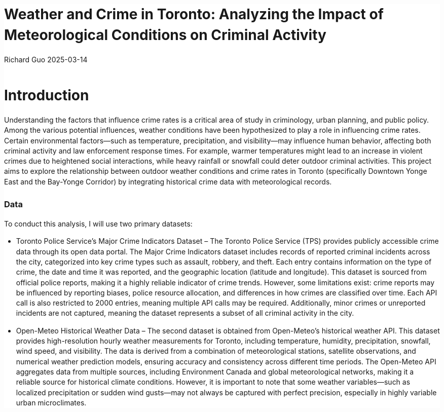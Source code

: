 Weather and Crime in Toronto: Analyzing the Impact of Meteorological
Conditions on Criminal Activity
================
Richard Guo
2025-03-14

# Introduction

Understanding the factors that influence crime rates is a critical area
of study in criminology, urban planning, and public policy. Among the
various potential influences, weather conditions have been hypothesized
to play a role in influencing crime rates. Certain environmental
factors—such as temperature, precipitation, and visibility—may influence
human behavior, affecting both criminal activity and law enforcement
response times. For example, warmer temperatures might lead to an
increase in violent crimes due to heightened social interactions, while
heavy rainfall or snowfall could deter outdoor criminal activities. This
project aims to explore the relationship between outdoor weather
conditions and crime rates in Toronto (specifically Downtown Yonge East
and the Bay-Yonge Corridor) by integrating historical crime data with
meteorological records.

### Data

To conduct this analysis, I will use two primary datasets:

- Toronto Police Service’s Major Crime Indicators Dataset – The Toronto
  Police Service (TPS) provides publicly accessible crime data through
  its open data portal. The Major Crime Indicators dataset includes
  records of reported criminal incidents across the city, categorized
  into key crime types such as assault, robbery, and theft. Each entry
  contains information on the type of crime, the date and time it was
  reported, and the geographic location (latitude and longitude). This
  dataset is sourced from official police reports, making it a highly
  reliable indicator of crime trends. However, some limitations exist:
  crime reports may be influenced by reporting biases, police resource
  allocation, and differences in how crimes are classified over time.
  Each API call is also restricted to 2000 entries, meaning multiple API
  calls may be required. Additionally, minor crimes or unreported
  incidents are not captured, meaning the dataset represents a subset of
  all criminal activity in the city.

- Open-Meteo Historical Weather Data – The second dataset is obtained
  from Open-Meteo’s historical weather API. This dataset provides
  high-resolution hourly weather measurements for Toronto, including
  temperature, humidity, precipitation, snowfall, wind speed, and
  visibility. The data is derived from a combination of meteorological
  stations, satellite observations, and numerical weather prediction
  models, ensuring accuracy and consistency across different time
  periods. The Open-Meteo API aggregates data from multiple sources,
  including Environment Canada and global meteorological networks,
  making it a reliable source for historical climate conditions.
  However, it is important to note that some weather variables—such as
  localized precipitation or sudden wind gusts—may not always be
  captured with perfect precision, especially in highly variable urban
  microclimates.
